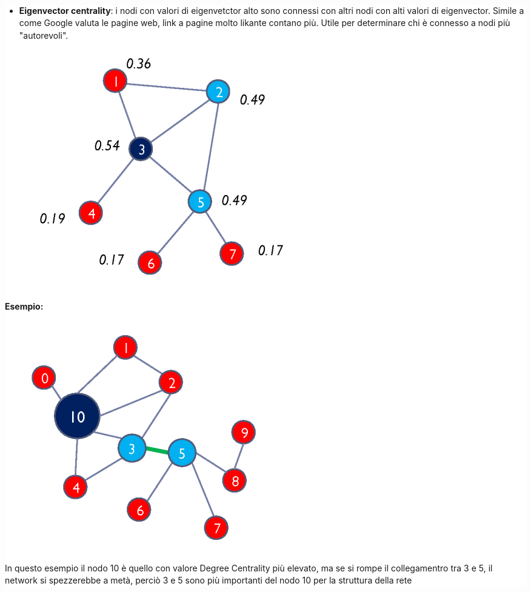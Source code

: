 - **Eigenvector centrality**: i nodi con valori di eigenvetctor alto sono connessi con altri nodi con alti valori di eigenvector. Simile a come Google valuta le pagine web, link a pagine molto likante contano più. Utile per determinare chi è connesso a nodi più "autorevoli". <br>
![eigen](./imgs/eigen.png)

#### **Esempio**: <br>
![esempio](./imgs/esempio.png) <br>
In questo esempio il nodo 10 è quello con valore Degree Centrality più elevato, ma se si rompe il collegamentro tra 3 e 5, il network si spezzerebbe a metà, perciò 3 e 5 sono più importanti del nodo 10 per la struttura della rete
